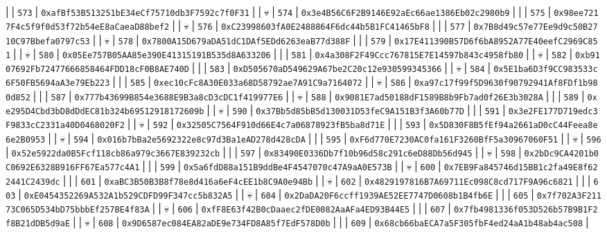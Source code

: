 |  | `573` | `0xafBf53B513251bE34eCf75710db3F7592c7f0F31` |
| 💀 | `574` | `0x3e4B56C6F2B9146E92aEc66ae1386Eb02c2980b9` |
|  | `575` | `0x98ee7217F4c5f9f0d53f72b54eE8aCaeaD88bef2` |
| 💀 | `576` | `0xC23998603fA0E2488864F6dc44b5B1FC41465bF8` |
|  | `577` | `0x7B8d49c57e77Ee9d9c50B2710C97Bbefa0797c53` |
| 💀 | `578` | `0x7800A15D679aDA51dC1DAf5EDd6263eaB77d388F` |
|  | `579` | `0x17E411390B57D6f6bA8952A77E40eefC2969C851` |
| 💀 | `580` | `0x05Ee757B05AA85e390E41315191B535d8A633206` |
|  | `581` | `0x4a308F2F49Ccc767815E7E14597b843c4958fb80` |
| 💀 | `582` | `0xb9107692Fb72477666858464FDD18cF0B8AE740D` |
|  | `583` | `0xD505670aD549629A67be2C20c12e930599345366` |
| 💀 | `584` | `0x5E1ba6D3f9CC983533c6F50FB5694aA3e79Eb223` |
|  | `585` | `0xec10cFc8A30E033a68D58792ae7A91C9a7164072` |
| 💀 | `586` | `0xa97c17f99f5D9630f90792941Af8FDf1b980d852` |
|  | `587` | `0x777b43699B854e3688E9B3a8cD3cDC1f419977E6` |
| 💀 | `588` | `0x9081E7ad50188dF1589B8b9Fb7ad0f26E3b3028A` |
|  | `589` | `0xe295D4Cbd3bD8dDdEC81b324b69512918172609b` |
| 💀 | `590` | `0x37Bb5d85bB5d130031D53feC9A151B3f3A60b77D` |
|  | `591` | `0x3e2FE177D719edc3F9833cC2331a40D0468020F2` |
| 💀 | `592` | `0x32505C7564F910d66E4c7a06878923fB5ba8d71E` |
|  | `593` | `0x5D830F8B5fEf94a2661aD0cC44Feea8e6e2B0953` |
| 💀 | `594` | `0x016b7bBa2e5692322e8c97d3Ba1eAD278d428cDA` |
|  | `595` | `0xF6d770E7230AC0fa161F3260BfF5a30967060F51` |
| 💀 | `596` | `0x52e5922da0B5Fcf118cb86a979c3667E839232cb` |
|  | `597` | `0x83490E0336Db7f10b96d58c291c6eD88Db56d945` |
| 💀 | `598` | `0x2bDc9CA4201b0C0692E6328B916FF67Ea577c4A1` |
|  | `599` | `0x5a6fdD88a151B9ddBe4F4547070c47A9aA0E573B` |
| 💀 | `600` | `0x7EB9Fa845746d15BB1c2fa49E8f622441C2439dc` |
|  | `601` | `0xaBC3B50B3B8f78e8d416a6eF4cEE1b8C9A0e94Bb` |
| 💀 | `602` | `0x4829197816B7A69711Ec098C8cd717F9A96c6821` |
|  | `603` | `0xE0454352269A532A1b529CDFD99F347cc5b832A5` |
| 💀 | `604` | `0x2DaDA20F6ccff1939AE52EE7747D0608b1B4fb6E` |
|  | `605` | `0x7f702A3F21173C065D534bD75bbbEf257BE4f83A` |
| 💀 | `606` | `0xfF8E63f42B0cDaaec2fDE0082AaAFa4ED93B44E5` |
|  | `607` | `0x7fb4981336f053D526b57B9B1F2f8B21dDB5d9aE` |
| 💀 | `608` | `0x9D6587ec084EA82aDE9e734FD8A85f7EdF578D0b` |
|  | `609` | `0x68cb66baECA7a5F305fbF4ed24aA1b48ab4ac508` |